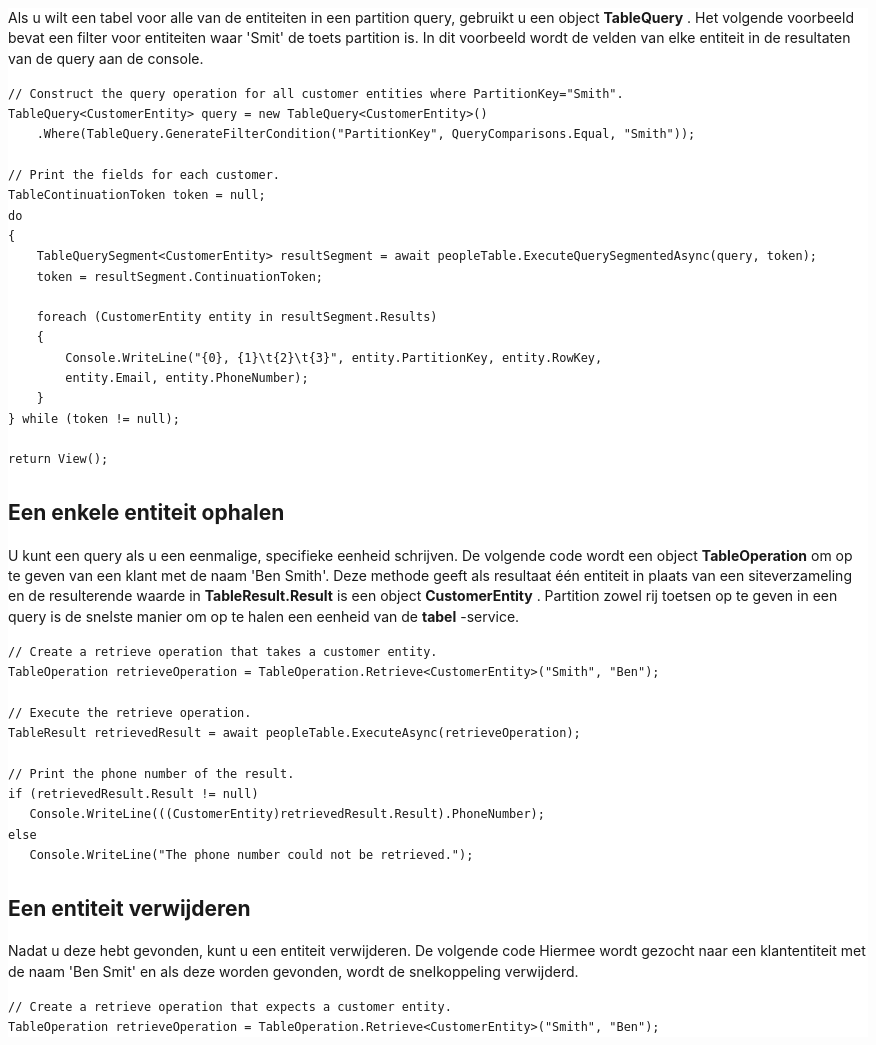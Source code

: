 Als u wilt een tabel voor alle van de entiteiten in een partition query, gebruikt u een object **TableQuery** . Het volgende voorbeeld bevat een filter voor entiteiten waar 'Smit' de toets partition is. In dit voorbeeld wordt de velden van elke entiteit in de resultaten van de query aan de console.

    // Construct the query operation for all customer entities where PartitionKey="Smith".
    TableQuery<CustomerEntity> query = new TableQuery<CustomerEntity>()
        .Where(TableQuery.GenerateFilterCondition("PartitionKey", QueryComparisons.Equal, "Smith"));

    // Print the fields for each customer.
    TableContinuationToken token = null;
    do
    {
        TableQuerySegment<CustomerEntity> resultSegment = await peopleTable.ExecuteQuerySegmentedAsync(query, token);
        token = resultSegment.ContinuationToken;

        foreach (CustomerEntity entity in resultSegment.Results)
        {
            Console.WriteLine("{0}, {1}\t{2}\t{3}", entity.PartitionKey, entity.RowKey,
            entity.Email, entity.PhoneNumber);
        }
    } while (token != null);

    return View();


## <a name="get-a-single-entity"></a>Een enkele entiteit ophalen

U kunt een query als u een eenmalige, specifieke eenheid schrijven. De volgende code wordt een object **TableOperation** om op te geven van een klant met de naam 'Ben Smith'. Deze methode geeft als resultaat één entiteit in plaats van een siteverzameling en de resulterende waarde in **TableResult.Result** is een object **CustomerEntity** . Partition zowel rij toetsen op te geven in een query is de snelste manier om op te halen een eenheid van de **tabel** -service.

    // Create a retrieve operation that takes a customer entity.
    TableOperation retrieveOperation = TableOperation.Retrieve<CustomerEntity>("Smith", "Ben");

    // Execute the retrieve operation.
    TableResult retrievedResult = await peopleTable.ExecuteAsync(retrieveOperation);

    // Print the phone number of the result.
    if (retrievedResult.Result != null)
       Console.WriteLine(((CustomerEntity)retrievedResult.Result).PhoneNumber);
    else
       Console.WriteLine("The phone number could not be retrieved.");

## <a name="delete-an-entity"></a>Een entiteit verwijderen
Nadat u deze hebt gevonden, kunt u een entiteit verwijderen. De volgende code Hiermee wordt gezocht naar een klantentiteit met de naam 'Ben Smit' en als deze worden gevonden, wordt de snelkoppeling verwijderd.

    // Create a retrieve operation that expects a customer entity.
    TableOperation retrieveOperation = TableOperation.Retrieve<CustomerEntity>("Smith", "Ben");
